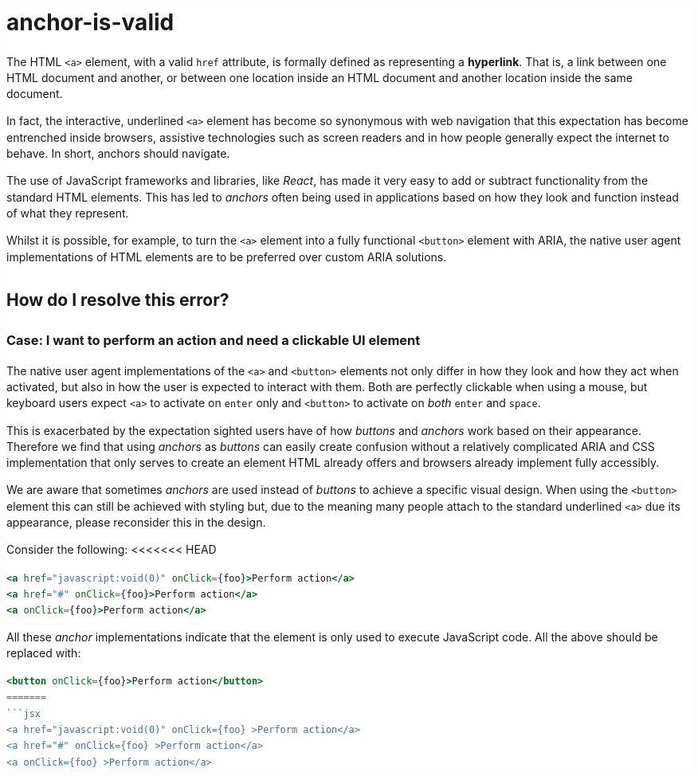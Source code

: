 # anchor-is-valid

The HTML `<a>` element, with a valid `href` attribute, is formally defined as representing a **hyperlink**. That is, a link between one HTML document and another, or between one location inside an HTML document and another location inside the same document.

In fact, the interactive, underlined `<a>` element has become so synonymous with web navigation that this expectation has become entrenched inside browsers, assistive technologies such as screen readers and in how people generally expect the internet to behave. In short, anchors should navigate.

The use of JavaScript frameworks and libraries, like _React_, has made it very easy to add or subtract functionality from the standard HTML elements. This has led to _anchors_ often being used in applications based on how they look and function instead of what they represent.

Whilst it is possible, for example, to turn the `<a>` element into a fully functional `<button>` element with ARIA, the native user agent implementations of HTML elements are to be preferred over custom ARIA solutions.

## How do I resolve this error?

### Case: I want to perform an action and need a clickable UI element

The native user agent implementations of the `<a>` and `<button>` elements not only differ in how they look and how they act when activated, but also in how the user is expected to interact with them. Both are perfectly clickable when using a mouse, but keyboard users expect `<a>` to activate on `enter` only and `<button>` to activate on _both_ `enter` and `space`.

This is exacerbated by the expectation sighted users have of how _buttons_ and _anchors_ work based on their appearance. Therefore we find that using _anchors_ as _buttons_ can easily create confusion without a relatively complicated ARIA and CSS implementation that only serves to create an element HTML already offers and browsers already implement fully accessibly.

We are aware that sometimes _anchors_ are used instead of _buttons_ to achieve a specific visual design. When using the `<button>` element this can still be achieved with styling but, due to the meaning many people attach to the standard underlined `<a>` due its appearance, please reconsider this in the design.

Consider the following:
<<<<<<< HEAD

```jsx
<a href="javascript:void(0)" onClick={foo}>Perform action</a>
<a href="#" onClick={foo}>Perform action</a>
<a onClick={foo}>Perform action</a>
```

All these _anchor_ implementations indicate that the element is only used to execute JavaScript code. All the above should be replaced with:

```jsx
<button onClick={foo}>Perform action</button>
=======
```jsx
<a href="javascript:void(0)" onClick={foo} >Perform action</a>
<a href="#" onClick={foo} >Perform action</a>
<a onClick={foo} >Perform action</a>
```
